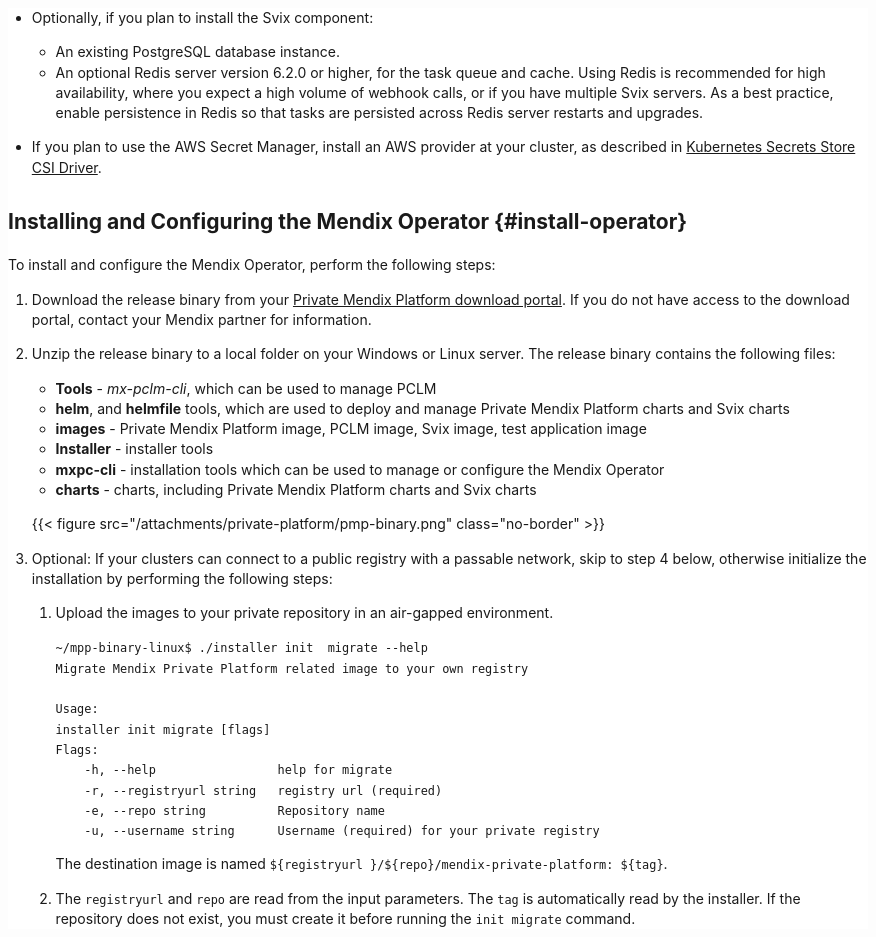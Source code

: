 * Optionally, if you plan to install the Svix component:

    * An existing PostgreSQL database instance.
    * An optional Redis server version 6.2.0 or higher, for the task queue and cache. Using Redis is recommended for high availability, where you expect a high volume of webhook calls, or if you have multiple Svix servers. As a best practice, enable persistence in Redis so that tasks are persisted across Redis server restarts and upgrades.

* If you plan to use the AWS Secret Manager, install an AWS provider at your cluster, as described in [Kubernetes Secrets Store CSI Driver](https://secrets-store-csi-driver.sigs.k8s.io/).

## Installing and Configuring the Mendix Operator {#install-operator}

To install and configure the Mendix Operator, perform the following steps:

1. Download the release binary from your [Private Mendix Platform download portal](https://privateplatform.mendix.com/). If you do not have access to the download portal, contact your Mendix partner for information.

2. Unzip the release binary to a local folder on your Windows or Linux server. The release binary contains the following files:

    * **Tools** - *mx-pclm-cli*, which can be used to manage PCLM
    * **helm**, and **helmfile** tools, which are used to deploy and manage Private Mendix Platform charts and Svix charts
    * **images** - Private Mendix Platform image, PCLM image, Svix image, test application image
    * **Installer** - installer tools
    * **mxpc-cli** - installation tools which can be used to manage or configure the Mendix Operator
    * **charts**  - charts, including Private Mendix Platform charts and Svix charts
    
    {{< figure src="/attachments/private-platform/pmp-binary.png" class="no-border" >}}

3. Optional: If your clusters can connect to a public registry with a passable network, skip to step 4 below, otherwise initialize the installation by performing the following steps:

    1. Upload the images to your private repository in an air-gapped environment.

        ```text
        ~/mpp-binary-linux$ ./installer init  migrate --help
        Migrate Mendix Private Platform related image to your own registry

        Usage:
        installer init migrate [flags]
        Flags:
            -h, --help                 help for migrate
            -r, --registryurl string   registry url (required)
            -e, --repo string          Repository name
            -u, --username string      Username (required) for your private registry
        ```

        The destination image is named `${registryurl }/${repo}/mendix-private-platform: ${tag}`.
    
    2. The `registryurl` and `repo` are read from the input parameters. The `tag` is automatically read by the installer. If the repository does not exist, you must create it before running the `init migrate` command.
